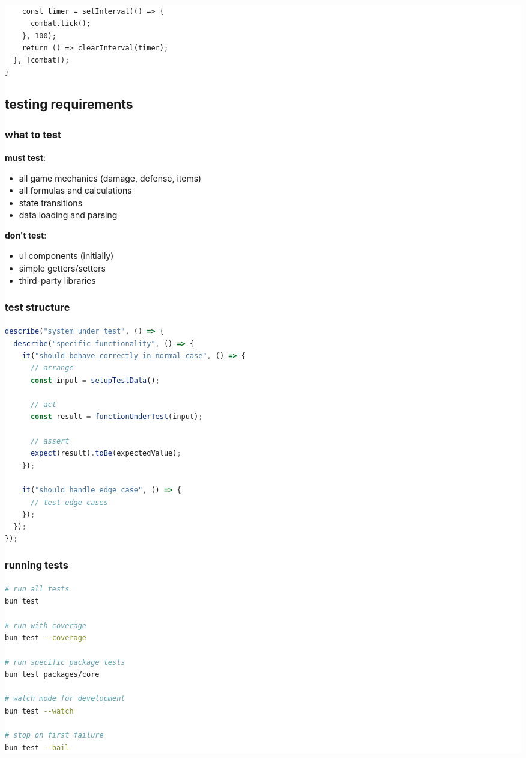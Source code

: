 ```tsx
    const timer = setInterval(() => {
      combat.tick();
    }, 100);
    return () => clearInterval(timer);
  }, [combat]);
}
```

## testing requirements

### what to test

**must test**:
- all game mechanics (damage, defense, items)
- all formulas and calculations
- state transitions
- data loading and parsing

**don't test**:
- ui components (initially)
- simple getters/setters
- third-party libraries

### test structure

```typescript
describe("system under test", () => {
  describe("specific functionality", () => {
    it("should behave correctly in normal case", () => {
      // arrange
      const input = setupTestData();
      
      // act
      const result = functionUnderTest(input);
      
      // assert
      expect(result).toBe(expectedValue);
    });

    it("should handle edge case", () => {
      // test edge cases
    });
  });
});
```

### running tests

```bash
# run all tests
bun test

# run with coverage
bun test --coverage

# run specific package tests
bun test packages/core

# watch mode for development
bun test --watch

# stop on first failure
bun test --bail
```
